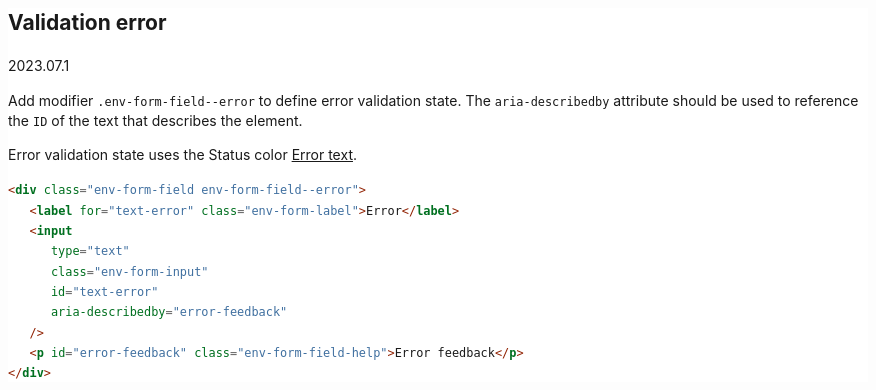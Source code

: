 <span id="validation" class="offset-anchor"></span>

## Validation error

<span class="env-badge env-badge--info">2023.07.1</span>

Add modifier `.env-form-field--error` to define error validation state.
The `aria-describedby` attribute should be used to reference the `ID` of the text that describes the element.

Error validation state uses the Status color [Error text](/utils/colors/#status-colors).

```html
<div class="env-form-field env-form-field--error">
   <label for="text-error" class="env-form-label">Error</label>
   <input
      type="text"
      class="env-form-input"
      id="text-error"
      aria-describedby="error-feedback"
   />
   <p id="error-feedback" class="env-form-field-help">Error feedback</p>
</div>
```
